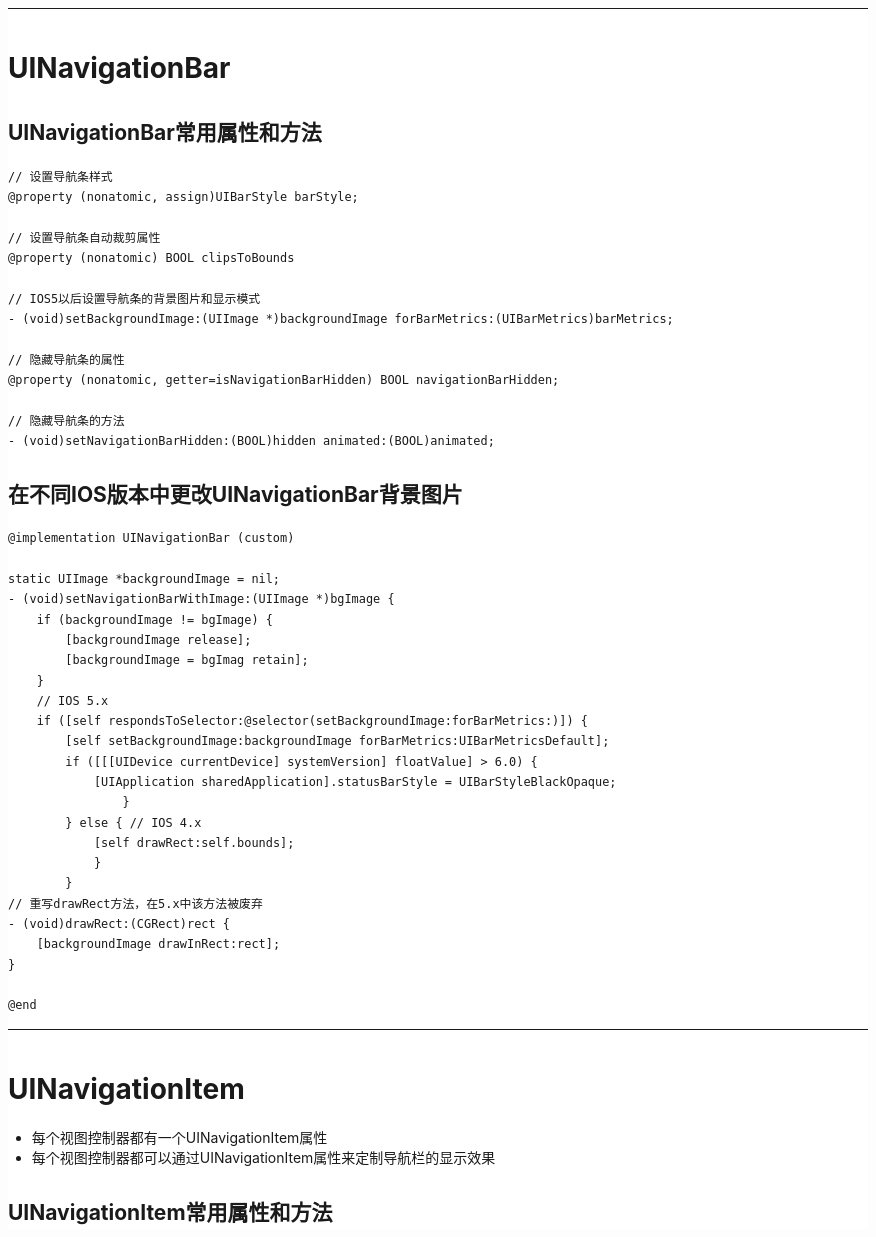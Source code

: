 ***

<h1 id="UINavigationBar"> UINavigationBar </h1>

<h2 id="UINavigationBar常用属性和方法"> UINavigationBar常用属性和方法 </h2>

	// 设置导航条样式
	@property (nonatomic, assign)UIBarStyle barStyle;
	
	// 设置导航条自动裁剪属性
	@property (nonatomic) BOOL clipsToBounds
	
	// IOS5以后设置导航条的背景图片和显示模式
	- (void)setBackgroundImage:(UIImage *)backgroundImage forBarMetrics:(UIBarMetrics)barMetrics;
	
	// 隐藏导航条的属性
	@property (nonatomic, getter=isNavigationBarHidden) BOOL navigationBarHidden;
	
	// 隐藏导航条的方法
	- (void)setNavigationBarHidden:(BOOL)hidden animated:(BOOL)animated;


<h2 id="在不同IOS版本中更改UINavigationBar背景图片"> 在不同IOS版本中更改UINavigationBar背景图片 </h2>

	@implementation UINavigationBar (custom)
	
	static UIImage *backgroundImage = nil;
	- (void)setNavigationBarWithImage:(UIImage *)bgImage {
		if (backgroundImage != bgImage) {
			[backgroundImage release];
			[backgroundImage = bgImag retain];
		}
		// IOS 5.x
		if ([self respondsToSelector:@selector(setBackgroundImage:forBarMetrics:)]) {
			[self setBackgroundImage:backgroundImage forBarMetrics:UIBarMetricsDefault];
			if ([[[UIDevice currentDevice] systemVersion] floatValue] > 6.0) {
				[UIApplication sharedApplication].statusBarStyle = UIBarStyleBlackOpaque;
					}
			} else { // IOS 4.x
				[self drawRect:self.bounds];
				}
			}
	// 重写drawRect方法，在5.x中该方法被废弃
	- (void)drawRect:(CGRect)rect {
		[backgroundImage drawInRect:rect];
	}
	
	@end

***

<h1 id="UINavigationItem"> UINavigationItem </h1>

- 每个视图控制器都有一个UINavigationItem属性
- 每个视图控制器都可以通过UINavigationItem属性来定制导航栏的显示效果

<h2 id="UINavigationItem常用属性和方法"> UINavigationItem常用属性和方法 </h2>
